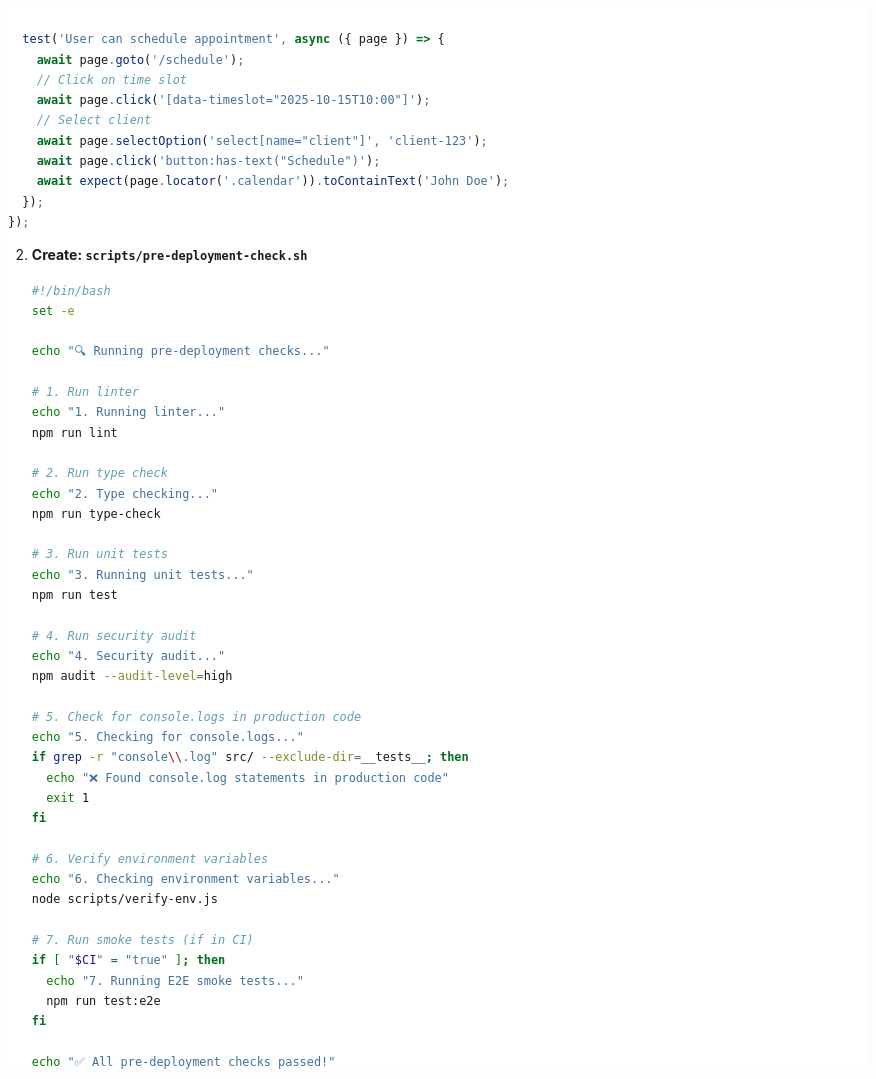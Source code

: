    ```typescript
     
     test('User can schedule appointment', async ({ page }) => {
       await page.goto('/schedule');
       // Click on time slot
       await page.click('[data-timeslot="2025-10-15T10:00"]');
       // Select client
       await page.selectOption('select[name="client"]', 'client-123');
       await page.click('button:has-text("Schedule")');
       await expect(page.locator('.calendar')).toContainText('John Doe');
     });
   });
   ```

2. **Create: `scripts/pre-deployment-check.sh`**
   ```bash
   #!/bin/bash
   set -e
   
   echo "🔍 Running pre-deployment checks..."
   
   # 1. Run linter
   echo "1. Running linter..."
   npm run lint
   
   # 2. Run type check
   echo "2. Type checking..."
   npm run type-check
   
   # 3. Run unit tests
   echo "3. Running unit tests..."
   npm run test
   
   # 4. Run security audit
   echo "4. Security audit..."
   npm audit --audit-level=high
   
   # 5. Check for console.logs in production code
   echo "5. Checking for console.logs..."
   if grep -r "console\\.log" src/ --exclude-dir=__tests__; then
     echo "❌ Found console.log statements in production code"
     exit 1
   fi
   
   # 6. Verify environment variables
   echo "6. Checking environment variables..."
   node scripts/verify-env.js
   
   # 7. Run smoke tests (if in CI)
   if [ "$CI" = "true" ]; then
     echo "7. Running E2E smoke tests..."
     npm run test:e2e
   fi
   
   echo "✅ All pre-deployment checks passed!"
   ```
